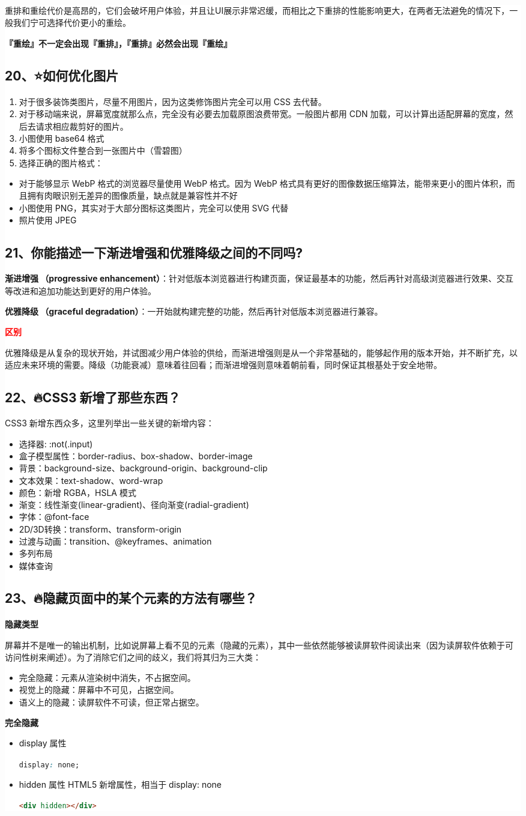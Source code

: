 重排和重绘代价是高昂的，它们会破坏用户体验，并且让UI展示非常迟缓，而相比之下重排的性能影响更大，在两者无法避免的情况下，一般我们宁可选择代价更小的重绘。

**『重绘』不一定会出现『重排』，『重排』必然会出现『重绘』**


## 20、⭐如何优化图片
1. 对于很多装饰类图片，尽量不用图片，因为这类修饰图片完全可以用 CSS 去代替。
2. 对于移动端来说，屏幕宽度就那么点，完全没有必要去加载原图浪费带宽。一般图片都用 CDN 加载，可以计算出适配屏幕的宽度，然后去请求相应裁剪好的图片。
3. 小图使用 base64 格式
4. 将多个图标文件整合到一张图片中（雪碧图）
5. 选择正确的图片格式：

- 对于能够显示 WebP 格式的浏览器尽量使用 WebP 格式。因为 WebP 格式具有更好的图像数据压缩算法，能带来更小的图片体积，而且拥有肉眼识别无差异的图像质量，缺点就是兼容性并不好
- 小图使用 PNG，其实对于大部分图标这类图片，完全可以使用 SVG 代替
- 照片使用 JPEG

## 21、你能描述一下渐进增强和优雅降级之间的不同吗?
**渐进增强 （progressive enhancement）**：针对低版本浏览器进行构建页面，保证最基本的功能，然后再针对高级浏览器进行效果、交互等改进和追加功能达到更好的用户体验。

**优雅降级 （graceful degradation）**：一开始就构建完整的功能，然后再针对低版本浏览器进行兼容。

**<p><font color=red>区别</font></p>**
优雅降级是从复杂的现状开始，并试图减少用户体验的供给，而渐进增强则是从一个非常基础的，能够起作用的版本开始，并不断扩充，以适应未来环境的需要。降级（功能衰减）意味着往回看；而渐进增强则意味着朝前看，同时保证其根基处于安全地带。


## 22、🔥CSS3 新增了那些东西？
CSS3 新增东西众多，这里列举出一些关键的新增内容：
- 选择器: :not(.input)
- 盒子模型属性：border-radius、box-shadow、border-image
- 背景：background-size、background-origin、background-clip
- 文本效果：text-shadow、word-wrap
- 颜色：新增 RGBA，HSLA 模式
- 渐变：线性渐变(linear-gradient)、径向渐变(radial-gradient)
- 字体：@font-face
- 2D/3D转换：transform、transform-origin
- 过渡与动画：transition、@keyframes、animation
- 多列布局
- 媒体查询


## 23、🔥隐藏页面中的某个元素的方法有哪些？
**<p>隐藏类型</p>**
屏幕并不是唯一的输出机制，比如说屏幕上看不见的元素（隐藏的元素），其中一些依然能够被读屏软件阅读出来（因为读屏软件依赖于可访问性树来阐述）。为了消除它们之间的歧义，我们将其归为三大类：
- 完全隐藏：元素从渲染树中消失，不占据空间。
- 视觉上的隐藏：屏幕中不可见，占据空间。
- 语义上的隐藏：读屏软件不可读，但正常占据空。

**完全隐藏**
- display 属性
  ```css
  display: none;
  ```
- hidden 属性 HTML5 新增属性，相当于 display: none
  ```html
  <div hidden></div>
  ```
